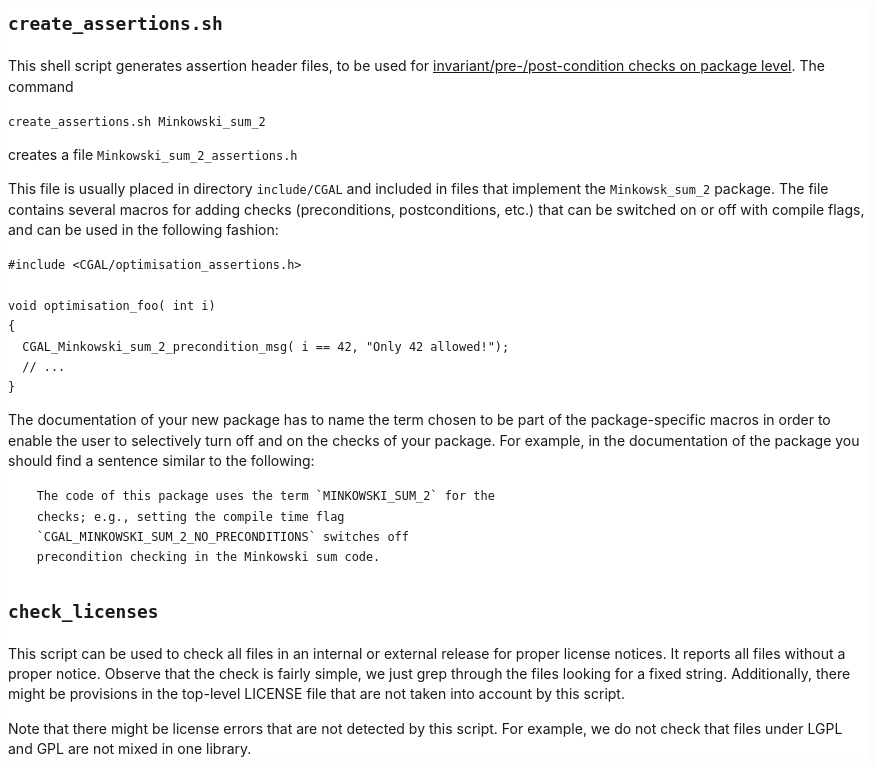 ## `create_assertions.sh`

This shell script generates assertion header files, to be used for
[invariant/pre-/post-condition checks on package level](http://doc.cgal.org/latest/Manual/devman_checks.html).
The command

```
create_assertions.sh Minkowski_sum_2
```

creates a file `Minkowski_sum_2_assertions.h`

This file is usually placed in directory `include/CGAL` and included in
files that implement the `Minkowsk_sum_2` package. The file contains
several macros for adding checks (preconditions, postconditions, etc.)
that can be switched on or off with compile flags, and can be used in
the following fashion:

```
#include <CGAL/optimisation_assertions.h>

void optimisation_foo( int i)
{
  CGAL_Minkowski_sum_2_precondition_msg( i == 42, "Only 42 allowed!");
  // ...
}
```

The documentation of your new package has to name the term chosen to be
part of the package-specific macros in order to enable the user to
selectively turn off and on the checks of your package. For example, in
the documentation of the package you should find a sentence similar to
the following:

```
    The code of this package uses the term `MINKOWSKI_SUM_2` for the
    checks; e.g., setting the compile time flag
    `CGAL_MINKOWSKI_SUM_2_NO_PRECONDITIONS` switches off
    precondition checking in the Minkowski sum code.
```

## `check_licenses`

This script can be used to check all files in an internal or external
release for proper license notices. It reports all files without a
proper notice. Observe that the check is fairly simple, we just grep
through the files looking for a fixed string. Additionally, there might
be provisions in the top-level LICENSE file that are not taken into
account by this script.

Note that there might be license errors that are not detected by this
script. For example, we do not check that files under LGPL and GPL are
not mixed in one library.
